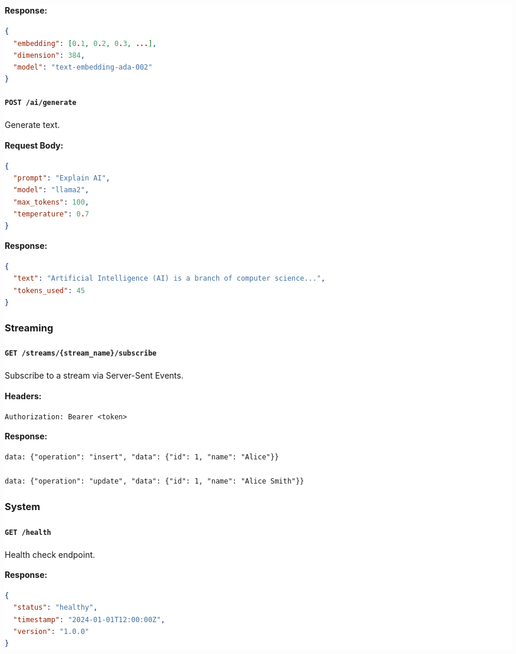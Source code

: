 **Response:**
```json
{
  "embedding": [0.1, 0.2, 0.3, ...],
  "dimension": 384,
  "model": "text-embedding-ada-002"
}
```

#### `POST /ai/generate`
Generate text.

**Request Body:**
```json
{
  "prompt": "Explain AI",
  "model": "llama2",
  "max_tokens": 100,
  "temperature": 0.7
}
```

**Response:**
```json
{
  "text": "Artificial Intelligence (AI) is a branch of computer science...",
  "tokens_used": 45
}
```

### Streaming

#### `GET /streams/{stream_name}/subscribe`
Subscribe to a stream via Server-Sent Events.

**Headers:**
```
Authorization: Bearer <token>
```

**Response:**
```
data: {"operation": "insert", "data": {"id": 1, "name": "Alice"}}

data: {"operation": "update", "data": {"id": 1, "name": "Alice Smith"}}
```

### System

#### `GET /health`
Health check endpoint.

**Response:**
```json
{
  "status": "healthy",
  "timestamp": "2024-01-01T12:00:00Z",
  "version": "1.0.0"
}
```
